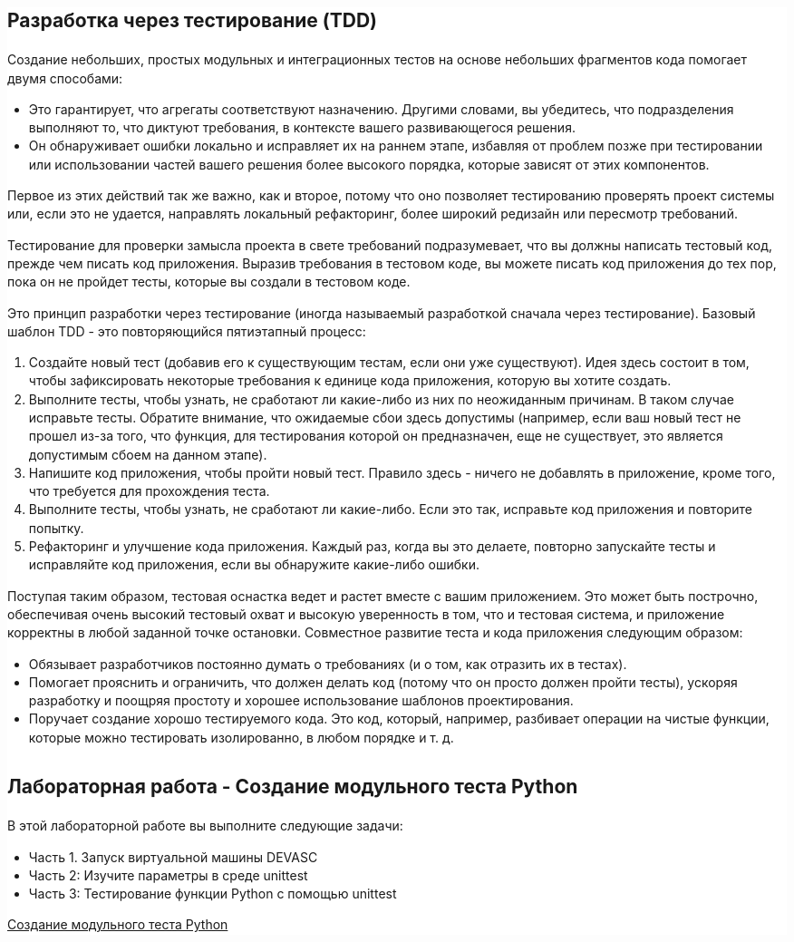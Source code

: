 ## Разработка через тестирование (TDD)

Создание небольших, простых модульных и интеграционных тестов на основе небольших фрагментов кода помогает двумя способами:

* Это гарантирует, что агрегаты соответствуют назначению. Другими словами, вы убедитесь, что подразделения выполняют то, что диктуют требования, в контексте вашего развивающегося решения.
* Он обнаруживает ошибки локально и исправляет их на раннем этапе, избавляя от проблем позже при тестировании или использовании частей вашего решения более высокого порядка, которые зависят от этих компонентов.

Первое из этих действий так же важно, как и второе, потому что оно позволяет тестированию проверять проект системы или, если это не удается, направлять локальный рефакторинг, более широкий редизайн или пересмотр требований.

Тестирование для проверки замысла проекта в свете требований подразумевает, что вы должны написать тестовый код, прежде чем писать код приложения. Выразив требования в тестовом коде, вы можете писать код приложения до тех пор, пока он не пройдет тесты, которые вы создали в тестовом коде.

Это принцип разработки через тестирование (иногда называемый разработкой сначала через тестирование). Базовый шаблон TDD - это повторяющийся пятиэтапный процесс:

1.	Создайте новый тест (добавив его к существующим тестам, если они уже существуют). Идея здесь состоит в том, чтобы зафиксировать некоторые требования к единице кода приложения, которую вы хотите создать.
2.	Выполните тесты, чтобы узнать, не сработают ли какие-либо из них по неожиданным причинам. В таком случае исправьте тесты. Обратите внимание, что ожидаемые сбои здесь допустимы (например, если ваш новый тест не прошел из-за того, что функция, для тестирования которой он предназначен, еще не существует, это является допустимым сбоем на данном этапе).
3.	Напишите код приложения, чтобы пройти новый тест. Правило здесь - ничего не добавлять в приложение, кроме того, что требуется для прохождения теста.
4.	Выполните тесты, чтобы узнать, не сработают ли какие-либо. Если это так, исправьте код приложения и повторите попытку.
5.	Рефакторинг и улучшение кода приложения. Каждый раз, когда вы это делаете, повторно запускайте тесты и исправляйте код приложения, если вы обнаружите какие-либо ошибки.

Поступая таким образом, тестовая оснастка ведет и растет вместе с вашим приложением. Это может быть построчно, обеспечивая очень высокий тестовый охват и высокую уверенность в том, что и тестовая система, и приложение корректны в любой заданной точке остановки. Совместное развитие теста и кода приложения следующим образом:

* Обязывает разработчиков постоянно думать о требованиях (и о том, как отразить их в тестах).
* Помогает прояснить и ограничить, что должен делать код (потому что он просто должен пройти тесты), ускоряя разработку и поощряя простоту и хорошее использование шаблонов проектирования.
* Поручает создание хорошо тестируемого кода. Это код, который, например, разбивает операции на чистые функции, которые можно тестировать изолированно, в любом порядке и т. д.


## Лабораторная работа - Создание модульного теста Python

В этой лабораторной работе вы выполните следующие задачи:

* Часть 1. Запуск виртуальной машины DEVASC
* Часть 2: Изучите параметры в среде unittest
* Часть 3: Тестирование функции Python с помощью unittest

[Создание модульного теста Python](../03.05.07-lab-create-python-unit-test/README.md)
